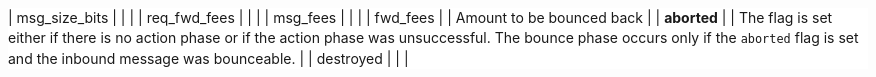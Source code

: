| msg_size_bits                                                          |                                                                        |                                                                                                                                                                                                                                                                                                                                                                                                                                                                                                                                                                                                                                                                                                                                                         |
| req_fwd_fees                                                           |                                                                        |                                                                                                                                                                                                                                                                                                                                                                                                                                                                                                                                                                                                                                                                                                                                                         |
| msg_fees                                                                |                                                                        |                                                                                                                                                                                                                                                                                                                                                                                                                                                                                                                                                                                                                                                                                                                                                         |
| fwd_fees                                                                |                                                                        | Amount to be bounced back                                                                                                                                                                                                                                                                                                                                                                                                                                                                                                                                                                                                                                                                                                                               |
| **aborted**                                                              |                                                                        | The flag is set either if there is no action phase or if the action phase was unsuccessful. The bounce phase occurs only if the `aborted` flag is set and the inbound message was bounceable.                                                                                                                                                                                                                                                                                                                                                                                                                                                                                                                                                           |
| destroyed                                                                |                                                                        |                                                                                                                                                                                                                                                                                                                                                                                                                                                                                                                                                                                                                                                                                                                                                         |